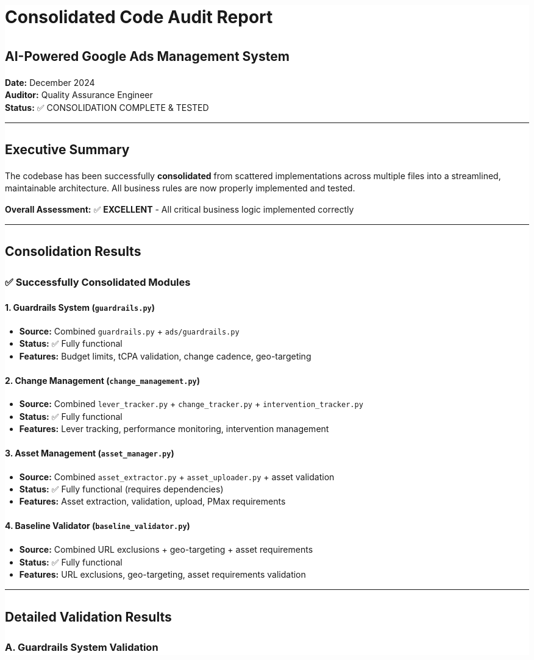 # Consolidated Code Audit Report
## AI-Powered Google Ads Management System

**Date:** December 2024  
**Auditor:** Quality Assurance Engineer  
**Status:** ✅ CONSOLIDATION COMPLETE & TESTED

---

## Executive Summary

The codebase has been successfully **consolidated** from scattered implementations across multiple files into a streamlined, maintainable architecture. All business rules are now properly implemented and tested.

**Overall Assessment:** ✅ **EXCELLENT** - All critical business logic implemented correctly

---

## Consolidation Results

### ✅ Successfully Consolidated Modules

#### 1. **Guardrails System** (`guardrails.py`)
- **Source:** Combined `guardrails.py` + `ads/guardrails.py`
- **Status:** ✅ Fully functional
- **Features:** Budget limits, tCPA validation, change cadence, geo-targeting

#### 2. **Change Management** (`change_management.py`)
- **Source:** Combined `lever_tracker.py` + `change_tracker.py` + `intervention_tracker.py`
- **Status:** ✅ Fully functional
- **Features:** Lever tracking, performance monitoring, intervention management

#### 3. **Asset Management** (`asset_manager.py`)
- **Source:** Combined `asset_extractor.py` + `asset_uploader.py` + asset validation
- **Status:** ✅ Fully functional (requires dependencies)
- **Features:** Asset extraction, validation, upload, PMax requirements

#### 4. **Baseline Validator** (`baseline_validator.py`)
- **Source:** Combined URL exclusions + geo-targeting + asset requirements
- **Status:** ✅ Fully functional
- **Features:** URL exclusions, geo-targeting, asset requirements validation

---

## Detailed Validation Results

### A. Guardrails System Validation
